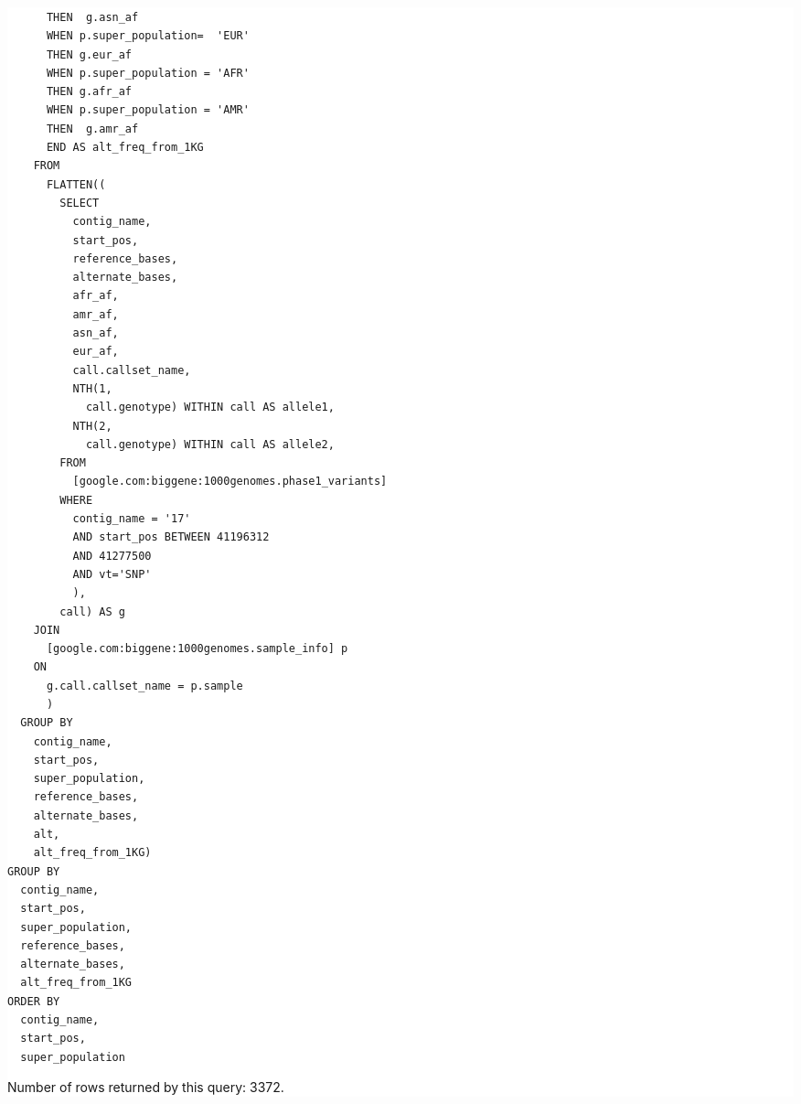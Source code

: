 ```
      THEN  g.asn_af
      WHEN p.super_population=  'EUR'
      THEN g.eur_af
      WHEN p.super_population = 'AFR'
      THEN g.afr_af
      WHEN p.super_population = 'AMR'
      THEN  g.amr_af
      END AS alt_freq_from_1KG
    FROM
      FLATTEN((
        SELECT
          contig_name,
          start_pos,
          reference_bases,
          alternate_bases,
          afr_af,
          amr_af,
          asn_af,
          eur_af,
          call.callset_name,
          NTH(1,
            call.genotype) WITHIN call AS allele1,
          NTH(2,
            call.genotype) WITHIN call AS allele2,
        FROM
          [google.com:biggene:1000genomes.phase1_variants]
        WHERE
          contig_name = '17'
          AND start_pos BETWEEN 41196312
          AND 41277500
          AND vt='SNP'
          ),
        call) AS g
    JOIN
      [google.com:biggene:1000genomes.sample_info] p
    ON
      g.call.callset_name = p.sample
      )
  GROUP BY
    contig_name,
    start_pos,
    super_population,
    reference_bases,
    alternate_bases,
    alt,
    alt_freq_from_1KG)
GROUP BY
  contig_name,
  start_pos,
  super_population,
  reference_bases,
  alternate_bases,
  alt_freq_from_1KG
ORDER BY
  contig_name,
  start_pos,
  super_population
```
Number of rows returned by this query: 3372.
